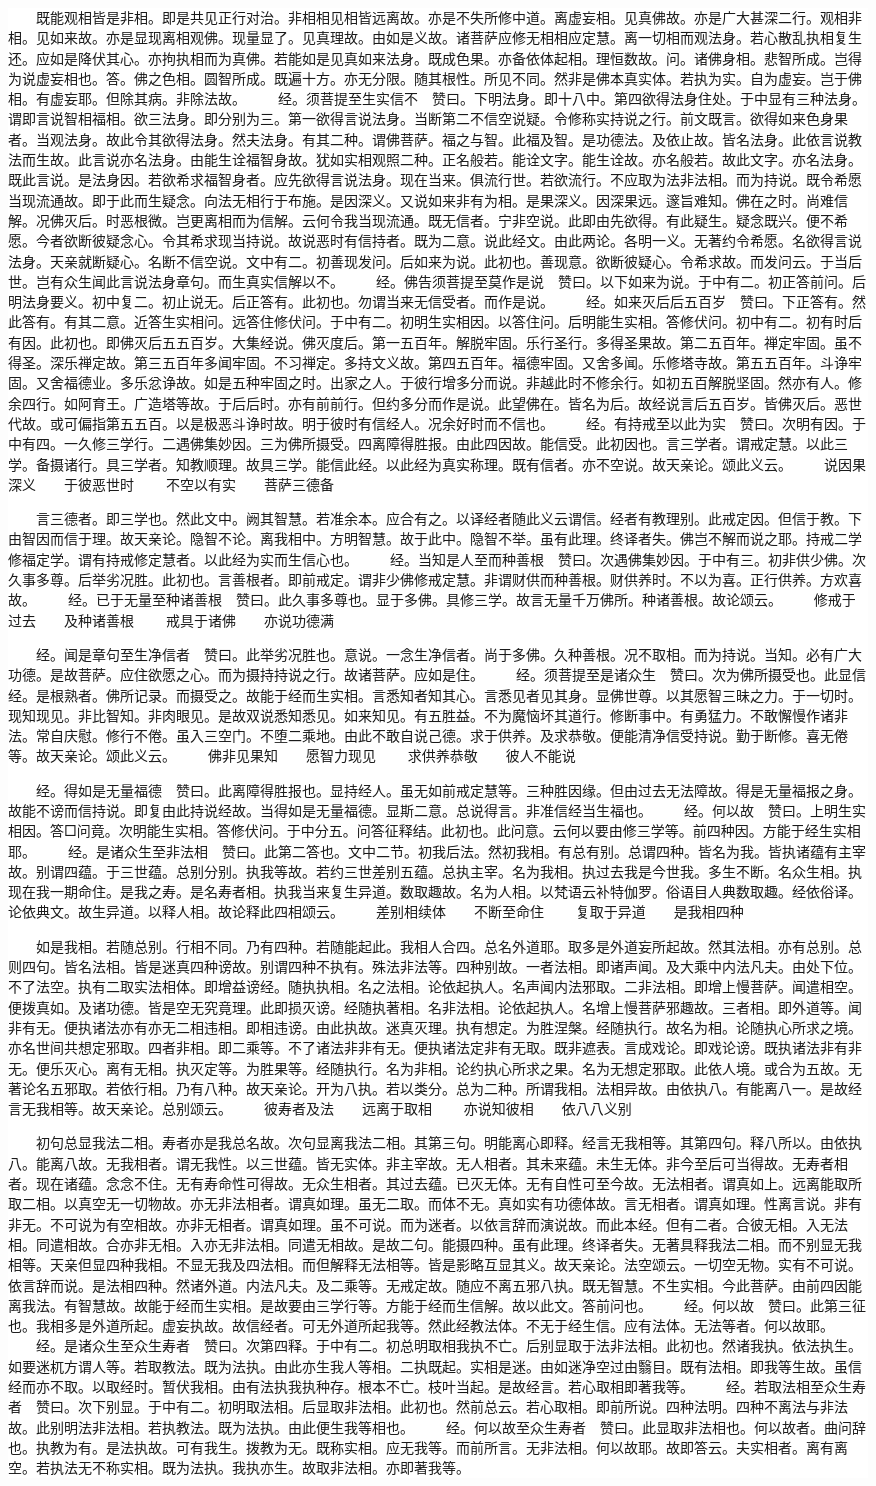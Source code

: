 　　既能观相皆是非相。即是共见正行对治。非相相见相皆远离故。亦是不失所修中道。离虚妄相。见真佛故。亦是广大甚深二行。观相非相。见如来故。亦是显现离相观佛。现量显了。见真理故。由如是义故。诸菩萨应修无相相应定慧。离一切相而观法身。若心散乱执相复生还。应如是降伏其心。亦拘执相而为真佛。若能如是见真如来法身。既成色果。亦备依体起相。理恒数故。问。诸佛身相。悲智所成。岂得为说虚妄相也。答。佛之色相。圆智所成。既遍十方。亦无分限。随其根性。所见不同。然非是佛本真实体。若执为实。自为虚妄。岂于佛相。有虚妄耶。但除其病。非除法故。
　　经。须菩提至生实信不　赞曰。下明法身。即十八中。第四欲得法身住处。于中显有三种法身。谓即言说智相福相。欲三法身。即分别为三。第一欲得言说法身。当断第二不信空说疑。令修称实持说之行。前文既言。欲得如来色身果者。当观法身。故此令其欲得法身。然夫法身。有其二种。谓佛菩萨。福之与智。此福及智。是功德法。及依止故。皆名法身。此依言说教法而生故。此言说亦名法身。由能生诠福智身故。犹如实相观照二种。正名般若。能诠文字。能生诠故。亦名般若。故此文字。亦名法身。既此言说。是法身因。若欲希求福智身者。应先欲得言说法身。现在当来。俱流行世。若欲流行。不应取为法非法相。而为持说。既令希愿当现流通故。即于此而生疑念。向法无相行于布施。是因深义。又说如来非有为相。是果深义。因深果远。邃旨难知。佛在之时。尚难信解。况佛灭后。时恶根微。岂更离相而为信解。云何令我当现流通。既无信者。宁非空说。此即由先欲得。有此疑生。疑念既兴。便不希愿。今者欲断彼疑念心。令其希求现当持说。故说恶时有信持者。既为二意。说此经文。由此两论。各明一义。无著约令希愿。名欲得言说法身。天亲就断疑心。名断不信空说。文中有二。初善现发问。后如来为说。此初也。善现意。欲断彼疑心。令希求故。而发问云。于当后世。岂有众生闻此言说法身章句。而生真实信解以不。
　　经。佛告须菩提至莫作是说　赞曰。以下如来为说。于中有二。初正答前问。后明法身要义。初中复二。初止说无。后正答有。此初也。勿谓当来无信受者。而作是说。
　　经。如来灭后后五百岁　赞曰。下正答有。然此答有。有其二意。近答生实相问。远答住修伏问。于中有二。初明生实相因。以答住问。后明能生实相。答修伏问。初中有二。初有时后有因。此初也。即佛灭后五五百岁。大集经说。佛灭度后。第一五百年。解脱牢固。乐行圣行。多得圣果故。第二五百年。禅定牢固。虽不得圣。深乐禅定故。第三五百年多闻牢固。不习禅定。多持文义故。第四五百年。福德牢固。又舍多闻。乐修塔寺故。第五五百年。斗诤牢固。又舍福德业。多乐忿诤故。如是五种牢固之时。出家之人。于彼行增多分而说。非越此时不修余行。如初五百解脱坚固。然亦有人。修余四行。如阿育王。广造塔等故。于后后时。亦有前前行。但约多分而作是说。此望佛在。皆名为后。故经说言后五百岁。皆佛灭后。恶世代故。或可偏指第五五百。以是极恶斗诤时故。明于彼时有信经人。况余好时而不信也。
　　经。有持戒至以此为实　赞曰。次明有因。于中有四。一久修三学行。二遇佛集妙因。三为佛所摄受。四离障得胜报。由此四因故。能信受。此初因也。言三学者。谓戒定慧。以此三学。备摄诸行。具三学者。知教顺理。故具三学。能信此经。以此经为真实称理。既有信者。亦不空说。故天亲论。颂此义云。
　　说因果深义　　于彼恶世时
　　不空以有实　　菩萨三德备

　　言三德者。即三学也。然此文中。阙其智慧。若准余本。应合有之。以译经者随此义云谓信。经者有教理别。此戒定因。但信于教。下由智因而信于理。故天亲论。隐智不论。离我相中。方明智慧。故于此中。隐智不举。虽有此理。终译者失。佛岂不解而说之耶。持戒二学修福定学。谓有持戒修定慧者。以此经为实而生信心也。
　　经。当知是人至而种善根　赞曰。次遇佛集妙因。于中有三。初非供少佛。次久事多尊。后举劣况胜。此初也。言善根者。即前戒定。谓非少佛修戒定慧。非谓财供而种善根。财供养时。不以为喜。正行供养。方欢喜故。
　　经。已于无量至种诸善根　赞曰。此久事多尊也。显于多佛。具修三学。故言无量千万佛所。种诸善根。故论颂云。
　　修戒于过去　　及种诸善根
　　戒具于诸佛　　亦说功德满

　　经。闻是章句至生净信者　赞曰。此举劣况胜也。意说。一念生净信者。尚于多佛。久种善根。况不取相。而为持说。当知。必有广大功德。是故菩萨。应住欲愿之心。而为摄持持说之行。故诸菩萨。应如是住。
　　经。须菩提至是诸众生　赞曰。次为佛所摄受也。此显信经。是根熟者。佛所记录。而摄受之。故能于经而生实相。言悉知者知其心。言悉见者见其身。显佛世尊。以其愿智三昧之力。于一切时。现知现见。非比智知。非肉眼见。是故双说悉知悉见。如来知见。有五胜益。不为魔恼坏其道行。修断事中。有勇猛力。不敢懈慢作诸非法。常自庆慰。修行不倦。虽入三空门。不堕二乘地。由此不敢自说己德。求于供养。及求恭敬。便能清净信受持说。勤于断修。喜无倦等。故天亲论。颂此义云。
　　佛非见果知　　愿智力现见
　　求供养恭敬　　彼人不能说

　　经。得如是无量福德　赞曰。此离障得胜报也。显持经人。虽无如前戒定慧等。三种胜因缘。但由过去无法障故。得是无量福报之身。故能不谤而信持说。即复由此持说经故。当得如是无量福德。显斯二意。总说得言。非准信经当生福也。
　　经。何以故　赞曰。上明生实相因。答□问竟。次明能生实相。答修伏问。于中分五。问答征释结。此初也。此问意。云何以要由修三学等。前四种因。方能于经生实相耶。
　　经。是诸众生至非法相　赞曰。此第二答也。文中二节。初我后法。然初我相。有总有别。总谓四种。皆名为我。皆执诸蕴有主宰故。别谓四蕴。于三世蕴。总别分别。执我等故。若约三世差别五蕴。总执主宰。名为我相。执过去我是今世我。多生不断。名众生相。执现在我一期命住。是我之寿。是名寿者相。执我当来复生异道。数取趣故。名为人相。以梵语云补特伽罗。俗语目人典数取趣。经依俗译。论依典文。故生异道。以释人相。故论释此四相颂云。
　　差别相续体　　不断至命住
　　复取于异道　　是我相四种

　　如是我相。若随总别。行相不同。乃有四种。若随能起此。我相人合四。总名外道耶。取多是外道妄所起故。然其法相。亦有总别。总则四句。皆名法相。皆是迷真四种谤故。别谓四种不执有。殊法非法等。四种别故。一者法相。即诸声闻。及大乘中内法凡夫。由处下位。不了法空。执有二取实法相体。即增益谤经。随执执相。名之法相。论依起执人。名声闻内法邪取。二非法相。即增上慢菩萨。闻遣相空。便拨真如。及诸功德。皆是空无究竟理。此即损灭谤。经随执著相。名非法相。论依起执人。名增上慢菩萨邪趣故。三者相。即外道等。闻非有无。便执诸法亦有亦无二相违相。即相违谤。由此执故。迷真灭理。执有想定。为胜涅槃。经随执行。故名为相。论随执心所求之境。亦名世间共想定邪取。四者非相。即二乘等。不了诸法非非有无。便执诸法定非有无取。既非遮表。言成戏论。即戏论谤。既执诸法非有非无。便乐灭心。离有无相。执灭定等。为胜果等。经随执行。名为非相。论约执心所求之果。名为无想定邪取。此依人境。或合为五故。无著论名五邪取。若依行相。乃有八种。故天亲论。开为八执。若以类分。总为二种。所谓我相。法相异故。由依执八。有能离八一。是故经言无我相等。故天亲论。总别颂云。
　　彼寿者及法　　远离于取相
　　亦说知彼相　　依八八义别

　　初句总显我法二相。寿者亦是我总名故。次句显离我法二相。其第三句。明能离心即释。经言无我相等。其第四句。释八所以。由依执八。能离八故。无我相者。谓无我性。以三世蕴。皆无实体。非主宰故。无人相者。其未来蕴。未生无体。非今至后可当得故。无寿者相者。现在诸蕴。念念不住。无有寿命性可得故。无众生相者。其过去蕴。已灭无体。无有自性可至今故。无法相者。谓真如上。远离能取所取二相。以真空无一切物故。亦无非法相者。谓真如理。虽无二取。而体不无。真如实有功德体故。言无相者。谓真如理。性离言说。非有非无。不可说为有空相故。亦非无相者。谓真如理。虽不可说。而为迷者。以依言辞而演说故。而此本经。但有二者。合彼无相。入无法相。同遣相故。合亦非无相。入亦无非法相。同遣无相故。是故二句。能摄四种。虽有此理。终译者失。无著具释我法二相。而不别显无我相等。天亲但显四种我相。不显无我及四法相。而但解释无法相等。皆是影略互显其义。故天亲论。法空颂云。一切空无物。实有不可说。依言辞而说。是法相四种。然诸外道。内法凡夫。及二乘等。无戒定故。随应不离五邪八执。既无智慧。不生实相。今此菩萨。由前四因能离我法。有智慧故。故能于经而生实相。是故要由三学行等。方能于经而生信解。故以此文。答前问也。
　　经。何以故　赞曰。此第三征也。我相多是外道所起。虚妄执故。故信经者。可无外道所起我等。然此经教法体。不无于经生信。应有法体。无法等者。何以故耶。
　　经。是诸众生至众生寿者　赞曰。次第四释。于中有二。初总明取相我执不亡。后别显取于法非法相。此初也。然诸我执。依法执生。如要迷杌方谓人等。若取教法。既为法执。由此亦生我人等相。二执既起。实相是迷。由如迷净空过由翳目。既有法相。即我等生故。虽信经而亦不取。以取经时。暂伏我相。由有法执我执种存。根本不亡。枝叶当起。是故经言。若心取相即著我等。
　　经。若取法相至众生寿者　赞曰。次下别显。于中有二。初明取法相。后显取非法相。此初也。然前总云。若心取相。即前所说。四种法明。四种不离法与非法故。此别明法非法相。若执教法。既为法执。由此便生我等相也。
　　经。何以故至众生寿者　赞曰。此显取非法相也。何以故者。曲问辞也。执教为有。是法执故。可有我生。拨教为无。既称实相。应无我等。而前所言。无非法相。何以故耶。故即答云。夫实相者。离有离空。若执法无不称实相。既为法执。我执亦生。故取非法相。亦即著我等。
